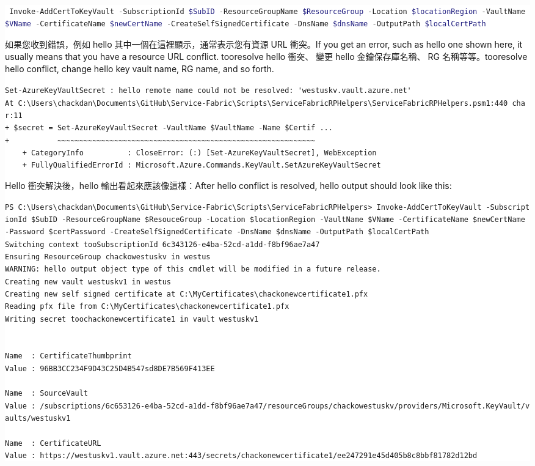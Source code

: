 ```powershell
 Invoke-AddCertToKeyVault -SubscriptionId $SubID -ResourceGroupName $ResourceGroup -Location $locationRegion -VaultName $VName -CertificateName $newCertName -CreateSelfSignedCertificate -DnsName $dnsName -OutputPath $localCertPath

```

<span data-ttu-id="d8bff-191">如果您收到錯誤，例如 hello 其中一個在這裡顯示，通常表示您有資源 URL 衝突。</span><span class="sxs-lookup"><span data-stu-id="d8bff-191">If you get an error, such as hello one shown here, it usually means that you have a resource URL conflict.</span></span> <span data-ttu-id="d8bff-192">tooresolve hello 衝突、 變更 hello 金鑰保存庫名稱、 RG 名稱等等。</span><span class="sxs-lookup"><span data-stu-id="d8bff-192">tooresolve hello conflict, change hello key vault name, RG name, and so forth.</span></span>

```
Set-AzureKeyVaultSecret : hello remote name could not be resolved: 'westuskv.vault.azure.net'
At C:\Users\chackdan\Documents\GitHub\Service-Fabric\Scripts\ServiceFabricRPHelpers\ServiceFabricRPHelpers.psm1:440 char:11
+ $secret = Set-AzureKeyVaultSecret -VaultName $VaultName -Name $Certif ...
+           ~~~~~~~~~~~~~~~~~~~~~~~~~~~~~~~~~~~~~~~~~~~~~~~~~~~~~~~~~~~
    + CategoryInfo          : CloseError: (:) [Set-AzureKeyVaultSecret], WebException
    + FullyQualifiedErrorId : Microsoft.Azure.Commands.KeyVault.SetAzureKeyVaultSecret

```

<span data-ttu-id="d8bff-193">Hello 衝突解決後，hello 輸出看起來應該像這樣：</span><span class="sxs-lookup"><span data-stu-id="d8bff-193">After hello conflict is resolved, hello output should look like this:</span></span>

```
PS C:\Users\chackdan\Documents\GitHub\Service-Fabric\Scripts\ServiceFabricRPHelpers> Invoke-AddCertToKeyVault -SubscriptionId $SubID -ResourceGroupName $ResouceGroup -Location $locationRegion -VaultName $VName -CertificateName $newCertName -Password $certPassword -CreateSelfSignedCertificate -DnsName $dnsName -OutputPath $localCertPath
Switching context tooSubscriptionId 6c343126-e4ba-52cd-a1dd-f8bf96ae7a47
Ensuring ResourceGroup chackowestuskv in westus
WARNING: hello output object type of this cmdlet will be modified in a future release.
Creating new vault westuskv1 in westus
Creating new self signed certificate at C:\MyCertificates\chackonewcertificate1.pfx
Reading pfx file from C:\MyCertificates\chackonewcertificate1.pfx
Writing secret toochackonewcertificate1 in vault westuskv1


Name  : CertificateThumbprint
Value : 96BB3CC234F9D43C25D4B547sd8DE7B569F413EE

Name  : SourceVault
Value : /subscriptions/6c653126-e4ba-52cd-a1dd-f8bf96ae7a47/resourceGroups/chackowestuskv/providers/Microsoft.KeyVault/vaults/westuskv1

Name  : CertificateURL
Value : https://westuskv1.vault.azure.net:443/secrets/chackonewcertificate1/ee247291e45d405b8c8bbf81782d12bd

```


[azure-classic-portal]: https://manage.windowsazure.com
[service-fabric-rp-helpers]: https://github.com/ChackDan/Service-Fabric/tree/master/Scripts/ServiceFabricRPHelpers
[service-fabric-cluster-security]: service-fabric-cluster-security.md
[active-directory-howto-tenant]: ../active-directory/active-directory-howto-tenant.md
[service-fabric-visualizing-your-cluster]: service-fabric-visualizing-your-cluster.md
[service-fabric-manage-application-in-visual-studio]: service-fabric-manage-application-in-visual-studio.md
[azure-quickstart-templates]: https://github.com/Azure/azure-quickstart-templates
[service-fabric-secure-cluster-5-node-1-nodetype]: https://github.com/Azure/azure-quickstart-templates/blob/master/service-fabric-secure-cluster-5-node-1-nodetype/
[resource-group-template-deploy]: https://azure.microsoft.com/documentation/articles/resource-group-template-deploy/
[x509-certificates-and-service-fabric]: service-fabric-cluster-security.md#x509-certificates-and-service-fabric
[cluster-security-arm-dependency-map]: ./media/service-fabric-cluster-creation-via-arm/cluster-security-arm-dependency-map.png
[cluster-security-cert-installation]: ./media/service-fabric-cluster-creation-via-arm/cluster-security-cert-installation.png
[assign-users-to-roles-button]: ./media/service-fabric-cluster-creation-via-arm/assign-users-to-roles-button.png
[assign-users-to-roles-dialog]: ./media/service-fabric-cluster-creation-via-arm/assign-users-to-roles.png
[sfx-select-certificate-dialog]: ./media/service-fabric-cluster-creation-via-arm/sfx-select-certificate-dialog.png
[sfx-reply-address-not-match]: ./media/service-fabric-cluster-creation-via-arm/sfx-reply-address-not-match.png
[web-application-reply-url]: ./media/service-fabric-cluster-creation-via-arm/web-application-reply-url.png